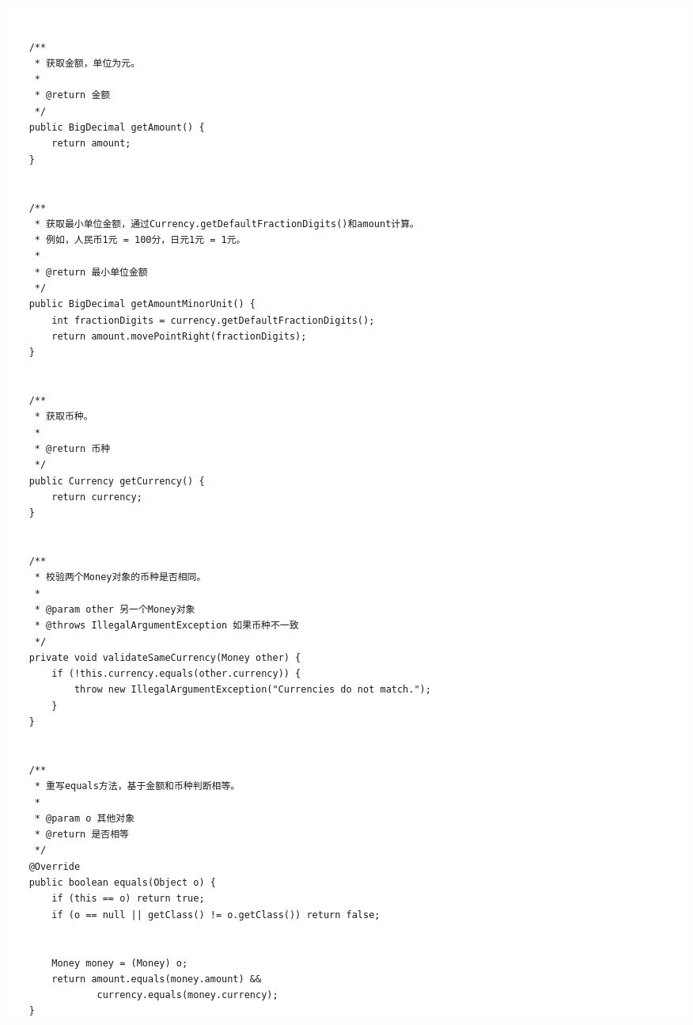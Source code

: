 ```


    /**
     * 获取金额，单位为元。
     *
     * @return 金额
     */
    public BigDecimal getAmount() {
        return amount;
    }


    /**
     * 获取最小单位金额，通过Currency.getDefaultFractionDigits()和amount计算。
     * 例如，人民币1元 = 100分，日元1元 = 1元。
     *
     * @return 最小单位金额
     */
    public BigDecimal getAmountMinorUnit() {
        int fractionDigits = currency.getDefaultFractionDigits();
        return amount.movePointRight(fractionDigits);
    }


    /**
     * 获取币种。
     *
     * @return 币种
     */
    public Currency getCurrency() {
        return currency;
    }


    /**
     * 校验两个Money对象的币种是否相同。
     *
     * @param other 另一个Money对象
     * @throws IllegalArgumentException 如果币种不一致
     */
    private void validateSameCurrency(Money other) {
        if (!this.currency.equals(other.currency)) {
            throw new IllegalArgumentException("Currencies do not match.");
        }
    }


    /**
     * 重写equals方法，基于金额和币种判断相等。
     *
     * @param o 其他对象
     * @return 是否相等
     */
    @Override
    public boolean equals(Object o) {
        if (this == o) return true;
        if (o == null || getClass() != o.getClass()) return false;


        Money money = (Money) o;
        return amount.equals(money.amount) &&
                currency.equals(money.currency);
    }
```
